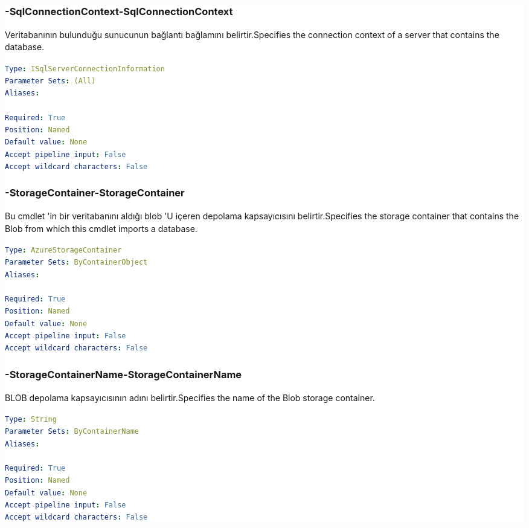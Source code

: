 ### <span data-ttu-id="b4060-139">-SqlConnectionContext</span><span class="sxs-lookup"><span data-stu-id="b4060-139">-SqlConnectionContext</span></span>
<span data-ttu-id="b4060-140">Veritabanının bulunduğu sunucunun bağlantı bağlamını belirtir.</span><span class="sxs-lookup"><span data-stu-id="b4060-140">Specifies the connection context of a server that contains the database.</span></span>

```yaml
Type: ISqlServerConnectionInformation
Parameter Sets: (All)
Aliases: 

Required: True
Position: Named
Default value: None
Accept pipeline input: False
Accept wildcard characters: False
```

### <span data-ttu-id="b4060-141">-StorageContainer</span><span class="sxs-lookup"><span data-stu-id="b4060-141">-StorageContainer</span></span>
<span data-ttu-id="b4060-142">Bu cmdlet 'in bir veritabanını aldığı blob 'U içeren depolama kapsayıcısını belirtir.</span><span class="sxs-lookup"><span data-stu-id="b4060-142">Specifies the storage container that contains the Blob from which this cmdlet imports a database.</span></span>

```yaml
Type: AzureStorageContainer
Parameter Sets: ByContainerObject
Aliases: 

Required: True
Position: Named
Default value: None
Accept pipeline input: False
Accept wildcard characters: False
```

### <span data-ttu-id="b4060-143">-StorageContainerName</span><span class="sxs-lookup"><span data-stu-id="b4060-143">-StorageContainerName</span></span>
<span data-ttu-id="b4060-144">BLOB depolama kapsayıcısının adını belirtir.</span><span class="sxs-lookup"><span data-stu-id="b4060-144">Specifies the name of the Blob storage container.</span></span>

```yaml
Type: String
Parameter Sets: ByContainerName
Aliases: 

Required: True
Position: Named
Default value: None
Accept pipeline input: False
Accept wildcard characters: False
```
